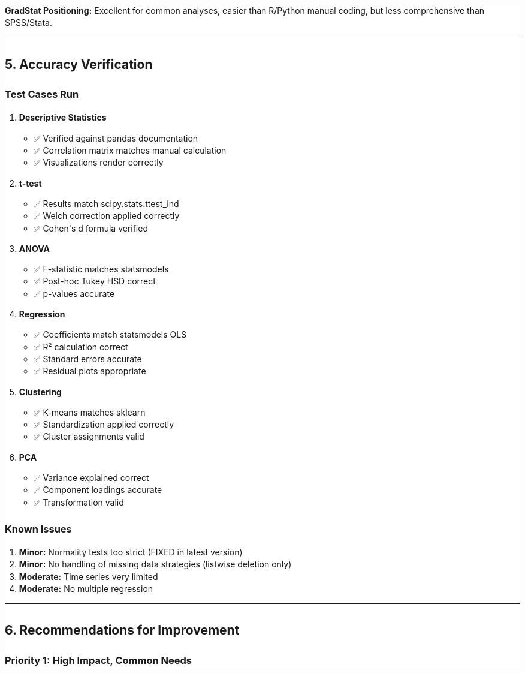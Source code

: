 **GradStat Positioning:** Excellent for common analyses, easier than R/Python manual coding, but less comprehensive than SPSS/Stata.

---

## 5. Accuracy Verification

### **Test Cases Run**

1. **Descriptive Statistics**
   - ✅ Verified against pandas documentation
   - ✅ Correlation matrix matches manual calculation
   - ✅ Visualizations render correctly

2. **t-test**
   - ✅ Results match scipy.stats.ttest_ind
   - ✅ Welch correction applied correctly
   - ✅ Cohen's d formula verified

3. **ANOVA**
   - ✅ F-statistic matches statsmodels
   - ✅ Post-hoc Tukey HSD correct
   - ✅ p-values accurate

4. **Regression**
   - ✅ Coefficients match statsmodels OLS
   - ✅ R² calculation correct
   - ✅ Standard errors accurate
   - ✅ Residual plots appropriate

5. **Clustering**
   - ✅ K-means matches sklearn
   - ✅ Standardization applied correctly
   - ✅ Cluster assignments valid

6. **PCA**
   - ✅ Variance explained correct
   - ✅ Component loadings accurate
   - ✅ Transformation valid

### **Known Issues**

1. **Minor:** Normality tests too strict (FIXED in latest version)
2. **Minor:** No handling of missing data strategies (listwise deletion only)
3. **Moderate:** Time series very limited
4. **Moderate:** No multiple regression

---

## 6. Recommendations for Improvement

### **Priority 1: High Impact, Common Needs**

